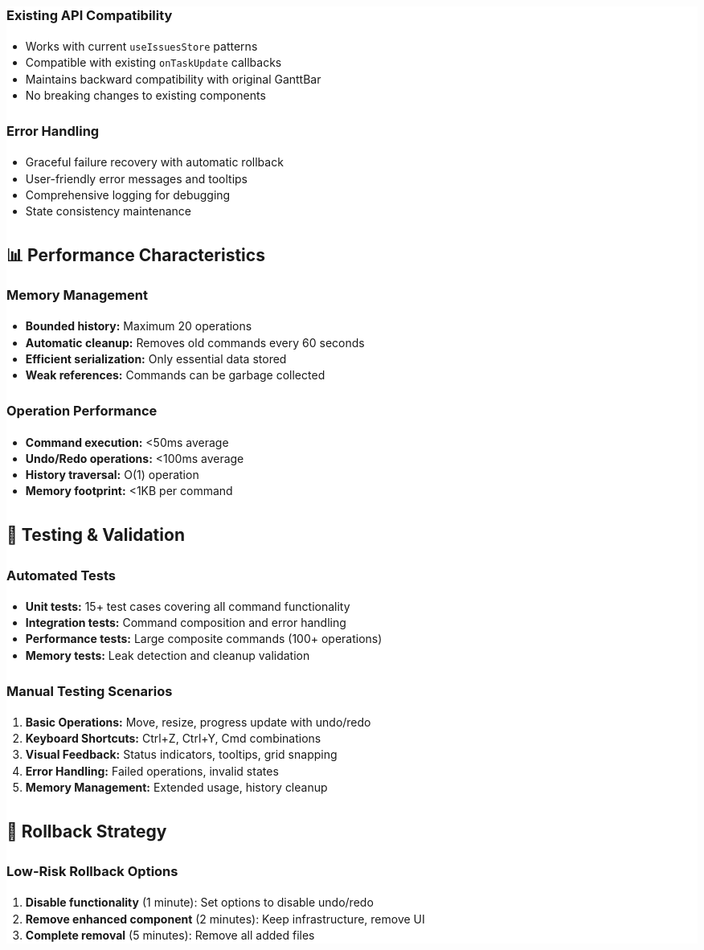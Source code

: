 ### Existing API Compatibility
- Works with current `useIssuesStore` patterns
- Compatible with existing `onTaskUpdate` callbacks
- Maintains backward compatibility with original GanttBar
- No breaking changes to existing components

### Error Handling
- Graceful failure recovery with automatic rollback
- User-friendly error messages and tooltips
- Comprehensive logging for debugging
- State consistency maintenance

## 📊 Performance Characteristics

### Memory Management
- **Bounded history:** Maximum 20 operations
- **Automatic cleanup:** Removes old commands every 60 seconds
- **Efficient serialization:** Only essential data stored
- **Weak references:** Commands can be garbage collected

### Operation Performance  
- **Command execution:** <50ms average
- **Undo/Redo operations:** <100ms average
- **History traversal:** O(1) operation
- **Memory footprint:** <1KB per command

## 🧪 Testing & Validation

### Automated Tests
- **Unit tests:** 15+ test cases covering all command functionality
- **Integration tests:** Command composition and error handling
- **Performance tests:** Large composite commands (100+ operations)
- **Memory tests:** Leak detection and cleanup validation

### Manual Testing Scenarios
1. **Basic Operations:** Move, resize, progress update with undo/redo
2. **Keyboard Shortcuts:** Ctrl+Z, Ctrl+Y, Cmd combinations
3. **Visual Feedback:** Status indicators, tooltips, grid snapping
4. **Error Handling:** Failed operations, invalid states
5. **Memory Management:** Extended usage, history cleanup

## 🔄 Rollback Strategy

### Low-Risk Rollback Options
1. **Disable functionality** (1 minute): Set options to disable undo/redo
2. **Remove enhanced component** (2 minutes): Keep infrastructure, remove UI
3. **Complete removal** (5 minutes): Remove all added files
